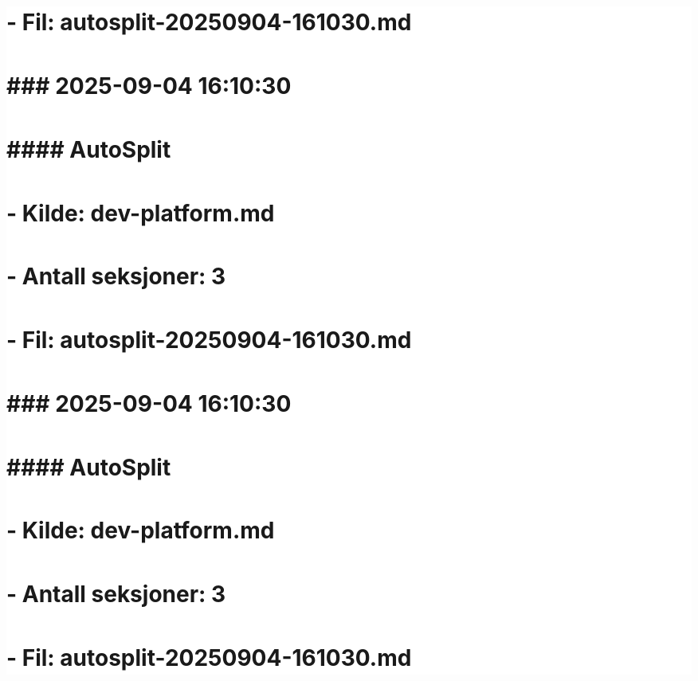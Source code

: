 # \- Fil: autosplit-20250904-161030.md

#

#

#

#

# \### 2025-09-04 16:10:30

# \#### AutoSplit

# \- Kilde: dev-platform.md

# \- Antall seksjoner: 3

# \- Fil: autosplit-20250904-161030.md

#

#

#

#

# \### 2025-09-04 16:10:30

# \#### AutoSplit

# \- Kilde: dev-platform.md

# \- Antall seksjoner: 3

# \- Fil: autosplit-20250904-161030.md

#

#

#
